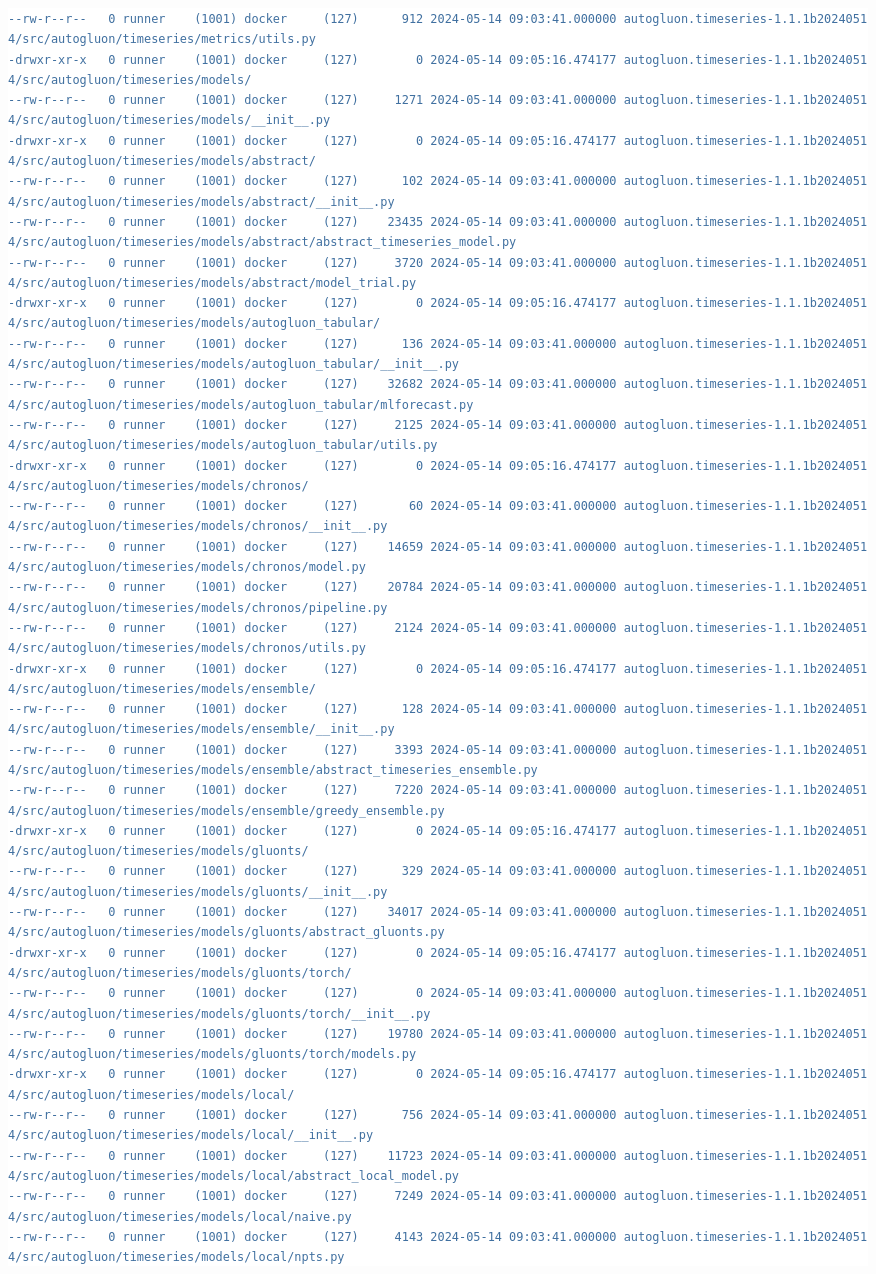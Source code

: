 ```diff
--rw-r--r--   0 runner    (1001) docker     (127)      912 2024-05-14 09:03:41.000000 autogluon.timeseries-1.1.1b20240514/src/autogluon/timeseries/metrics/utils.py
-drwxr-xr-x   0 runner    (1001) docker     (127)        0 2024-05-14 09:05:16.474177 autogluon.timeseries-1.1.1b20240514/src/autogluon/timeseries/models/
--rw-r--r--   0 runner    (1001) docker     (127)     1271 2024-05-14 09:03:41.000000 autogluon.timeseries-1.1.1b20240514/src/autogluon/timeseries/models/__init__.py
-drwxr-xr-x   0 runner    (1001) docker     (127)        0 2024-05-14 09:05:16.474177 autogluon.timeseries-1.1.1b20240514/src/autogluon/timeseries/models/abstract/
--rw-r--r--   0 runner    (1001) docker     (127)      102 2024-05-14 09:03:41.000000 autogluon.timeseries-1.1.1b20240514/src/autogluon/timeseries/models/abstract/__init__.py
--rw-r--r--   0 runner    (1001) docker     (127)    23435 2024-05-14 09:03:41.000000 autogluon.timeseries-1.1.1b20240514/src/autogluon/timeseries/models/abstract/abstract_timeseries_model.py
--rw-r--r--   0 runner    (1001) docker     (127)     3720 2024-05-14 09:03:41.000000 autogluon.timeseries-1.1.1b20240514/src/autogluon/timeseries/models/abstract/model_trial.py
-drwxr-xr-x   0 runner    (1001) docker     (127)        0 2024-05-14 09:05:16.474177 autogluon.timeseries-1.1.1b20240514/src/autogluon/timeseries/models/autogluon_tabular/
--rw-r--r--   0 runner    (1001) docker     (127)      136 2024-05-14 09:03:41.000000 autogluon.timeseries-1.1.1b20240514/src/autogluon/timeseries/models/autogluon_tabular/__init__.py
--rw-r--r--   0 runner    (1001) docker     (127)    32682 2024-05-14 09:03:41.000000 autogluon.timeseries-1.1.1b20240514/src/autogluon/timeseries/models/autogluon_tabular/mlforecast.py
--rw-r--r--   0 runner    (1001) docker     (127)     2125 2024-05-14 09:03:41.000000 autogluon.timeseries-1.1.1b20240514/src/autogluon/timeseries/models/autogluon_tabular/utils.py
-drwxr-xr-x   0 runner    (1001) docker     (127)        0 2024-05-14 09:05:16.474177 autogluon.timeseries-1.1.1b20240514/src/autogluon/timeseries/models/chronos/
--rw-r--r--   0 runner    (1001) docker     (127)       60 2024-05-14 09:03:41.000000 autogluon.timeseries-1.1.1b20240514/src/autogluon/timeseries/models/chronos/__init__.py
--rw-r--r--   0 runner    (1001) docker     (127)    14659 2024-05-14 09:03:41.000000 autogluon.timeseries-1.1.1b20240514/src/autogluon/timeseries/models/chronos/model.py
--rw-r--r--   0 runner    (1001) docker     (127)    20784 2024-05-14 09:03:41.000000 autogluon.timeseries-1.1.1b20240514/src/autogluon/timeseries/models/chronos/pipeline.py
--rw-r--r--   0 runner    (1001) docker     (127)     2124 2024-05-14 09:03:41.000000 autogluon.timeseries-1.1.1b20240514/src/autogluon/timeseries/models/chronos/utils.py
-drwxr-xr-x   0 runner    (1001) docker     (127)        0 2024-05-14 09:05:16.474177 autogluon.timeseries-1.1.1b20240514/src/autogluon/timeseries/models/ensemble/
--rw-r--r--   0 runner    (1001) docker     (127)      128 2024-05-14 09:03:41.000000 autogluon.timeseries-1.1.1b20240514/src/autogluon/timeseries/models/ensemble/__init__.py
--rw-r--r--   0 runner    (1001) docker     (127)     3393 2024-05-14 09:03:41.000000 autogluon.timeseries-1.1.1b20240514/src/autogluon/timeseries/models/ensemble/abstract_timeseries_ensemble.py
--rw-r--r--   0 runner    (1001) docker     (127)     7220 2024-05-14 09:03:41.000000 autogluon.timeseries-1.1.1b20240514/src/autogluon/timeseries/models/ensemble/greedy_ensemble.py
-drwxr-xr-x   0 runner    (1001) docker     (127)        0 2024-05-14 09:05:16.474177 autogluon.timeseries-1.1.1b20240514/src/autogluon/timeseries/models/gluonts/
--rw-r--r--   0 runner    (1001) docker     (127)      329 2024-05-14 09:03:41.000000 autogluon.timeseries-1.1.1b20240514/src/autogluon/timeseries/models/gluonts/__init__.py
--rw-r--r--   0 runner    (1001) docker     (127)    34017 2024-05-14 09:03:41.000000 autogluon.timeseries-1.1.1b20240514/src/autogluon/timeseries/models/gluonts/abstract_gluonts.py
-drwxr-xr-x   0 runner    (1001) docker     (127)        0 2024-05-14 09:05:16.474177 autogluon.timeseries-1.1.1b20240514/src/autogluon/timeseries/models/gluonts/torch/
--rw-r--r--   0 runner    (1001) docker     (127)        0 2024-05-14 09:03:41.000000 autogluon.timeseries-1.1.1b20240514/src/autogluon/timeseries/models/gluonts/torch/__init__.py
--rw-r--r--   0 runner    (1001) docker     (127)    19780 2024-05-14 09:03:41.000000 autogluon.timeseries-1.1.1b20240514/src/autogluon/timeseries/models/gluonts/torch/models.py
-drwxr-xr-x   0 runner    (1001) docker     (127)        0 2024-05-14 09:05:16.474177 autogluon.timeseries-1.1.1b20240514/src/autogluon/timeseries/models/local/
--rw-r--r--   0 runner    (1001) docker     (127)      756 2024-05-14 09:03:41.000000 autogluon.timeseries-1.1.1b20240514/src/autogluon/timeseries/models/local/__init__.py
--rw-r--r--   0 runner    (1001) docker     (127)    11723 2024-05-14 09:03:41.000000 autogluon.timeseries-1.1.1b20240514/src/autogluon/timeseries/models/local/abstract_local_model.py
--rw-r--r--   0 runner    (1001) docker     (127)     7249 2024-05-14 09:03:41.000000 autogluon.timeseries-1.1.1b20240514/src/autogluon/timeseries/models/local/naive.py
--rw-r--r--   0 runner    (1001) docker     (127)     4143 2024-05-14 09:03:41.000000 autogluon.timeseries-1.1.1b20240514/src/autogluon/timeseries/models/local/npts.py
```